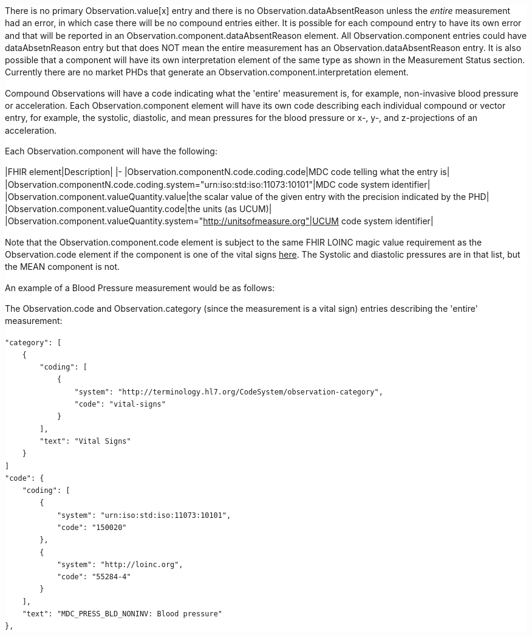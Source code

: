 There is no primary Observation.value[x] entry and there is no Observation.dataAbsentReason unless the *entire* measurement had an error, in which case there will be no compound entries either. It is possible for each compound entry to have its own error and that will be reported in an Observation.component.dataAbsentReason element. All Observation.component entries could have dataAbsetnReason entry but that does NOT mean the entire measurement has an Observation.dataAbsentReason entry. It is also possible that a component will have its own interpretation element of the same type as shown in the Measurement Status section. Currently there are no market PHDs that generate an Observation.component.interpretation element.

Compound Observations will have a code indicating what the 'entire' measurement is, for example, non-invasive blood pressure or acceleration. Each Observation.component element will have its own code describing each individual compound or vector entry, for example, the systolic, diastolic, and mean pressures for the blood pressure or x-, y-, and z-projections of an acceleration.

Each Observation.component will have the following:

|FHIR element|Description|
|-
|Observation.componentN.code.coding.code|MDC code telling what the entry is|
|Observation.componentN.code.coding.system="urn:iso:std:iso:11073:10101"|MDC code system identifier|
|Observation.component.valueQuantity.value|the scalar value of the given entry with the precision indicated by the PHD|
|Observation.component.valueQuantity.code|the units (as UCUM)|
|Observation.component.valueQuantity.system="http://unitsofmeasure.org"|UCUM code system identifier|

Note that the Observation.component.code element is subject to the same FHIR LOINC magic value requirement as the Observation.code element if the component is one of the vital signs [here](http://build.fhir.org/observation-vitalsigns.html). The Systolic and diastolic pressures are in that list, but the MEAN component is not.

An example of a Blood Pressure measurement would be as follows:

The Observation.code and Observation.category (since the measurement is a vital sign) entries describing the 'entire' measurement:

    "category": [
        {
            "coding": [
                {
                    "system": "http://terminology.hl7.org/CodeSystem/observation-category",
                    "code": "vital-signs"
                }
            ],
            "text": "Vital Signs"
        }
    ]
    "code": {
        "coding": [
            {
                "system": "urn:iso:std:iso:11073:10101",
                "code": "150020"
            },
            {
                "system": "http://loinc.org",
                "code": "55284-4"
            }
        ],
        "text": "MDC_PRESS_BLD_NONINV: Blood pressure"
    },
